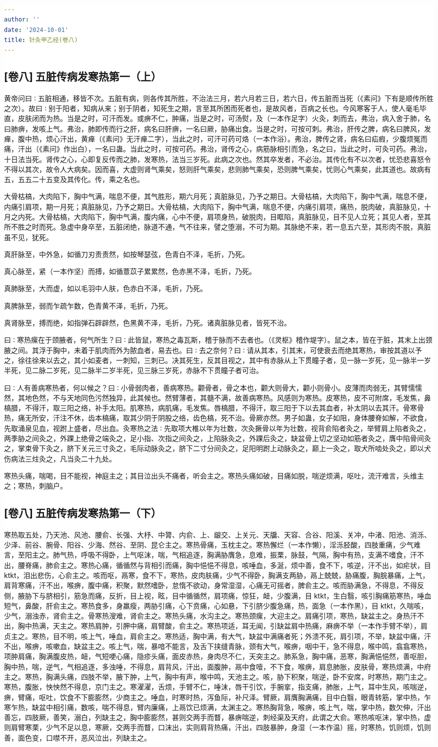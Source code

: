 ```yaml
---
author: ''
date: '2024-10-01'
title: 针灸甲乙经(卷八)
---
```


## [卷八] 五脏传病发寒热第一（上）

黄帝问曰 ∶ 五脏相通，移皆不次。五脏有病，则各传其所胜，不治法三月，若六月若三日，若六日，传五脏而当死（《素问》下有是顺传所胜之次）。故曰 ∶ 别于阳者，知病从来；别于阴者，知死生之期，言至其所困而死者也，是故风者，百病之长也。今风寒客于人，使人毫毛毕直，皮肤闭而为热。当是之时，可汗而发。或痹不仁，肿痛，当是之时，可汤熨，及（一本作足字）火灸，刺而去，弗治，病入舍于肺，名曰肺痹，发咳上气。弗治，肺即传而行之肝，病名曰肝痹，一名曰厥，胁痛出食。当是之时，可按可刺。弗治，肝传之脾，病名曰脾风，发瘅，腹中热，烦心汗出，黄瘅（《素问》无汗瘅二字），当此之时，可汗可药可烙（一本作浴）。弗治，脾传之肾，病名曰疝瘕，少腹烦冤而痛，汗出（《素问》作出白），一名曰蛊。当此之时，可按可药。弗治，肾传之心，病筋脉相引而急，名之曰，当此之时，可灸可药。弗治，十日法当死。肾传之心，心即复反传而之肺，发寒热，法当三岁死。此病之次也。然其卒发者，不必治。其传化有不以次者，忧恐悲喜怒令不得以其次，故令人大病矣。因而喜，大虚则肾气乘矣，怒则肝气乘矣，悲则肺气乘矣，恐则脾气乘矣，忧则心气乘矣，此其道也。故病有五，五五二十五变及其传化。传，乘之名也。

大骨枯槁，大肉陷下，胸中气满，喘息不便，其气胜形，期六月死；真脏脉见，乃予之期日。大骨枯槁，大肉陷下，胸中气满，喘息不便，内痛引肩项，期一月死；真脏脉见，乃予之期日。大骨枯槁，大肉陷下，胸中气满，喘息不便，内痛引肩项，痛热，脱肉破，真脏脉见，十月之内死。大骨枯槁，大肉陷下，胸中气满，腹内痛，心中不便，肩项身热，破脱肉，目眶陷，真脏脉见，目不见人立死；其见人者，至其所不胜之时而死。急虚中身卒至，五脏闭绝，脉道不通，气不往来，譬之堕溺，不可为期。其脉绝不来，若一息五六至，其形肉不脱，真脏虽不见，犹死。

真肝脉至，中外急，如循刀刃责责然，如按琴瑟弦，色青白不泽，毛折，乃死。

真心脉至，紧（一本作坚）而搏，如循薏苡子累累然，色赤黑不泽，毛折，乃死。

真肺脉至，大而虚，如以毛羽中人肤，色赤白不泽，毛折，乃死。

真脾脉至，弱而乍疏乍数，色青黄不泽，毛折，乃死。

真肾脉至，搏而绝，如指弹石辟辟然，色黑黄不泽，毛折，乃死。诸真脏脉见者，皆死不治。

曰 ∶ 寒热瘰在于颈腋者，何气所生？曰 ∶ 此皆鼠，寒热之毒瓦斯，稽于脉而不去者也。（《灵枢》稽作堤字）。鼠之本，皆在于脏，其末上出颈腋之间。其浮于胸中，未着于肌肉而外为脓血者，易去也。曰 ∶ 去之奈何？曰 ∶ 请从其本，引其末，可使衰去而绝其寒热，审按其道以予之，徐往徐来以去之，其小如麦者，一刺知，三刺已。决其死生，反其目视之，其中有赤脉从上下贯瞳子者，见一脉一岁死，见一脉半一岁半死，见二脉二岁死，见二脉半二岁半死，见三脉三岁死，赤脉不下贯瞳子者可治。

曰 ∶ 人有善病寒热者，何以候之？曰 ∶ 小骨弱肉者，善病寒热。颧骨者，骨之本也，颧大则骨大，颧小则骨小。皮薄而肉弱无，其臂懦懦然，其地色然，不与天地同色污然独异，此其候也。然臂薄者，其髓不满，故善病寒热。风感则为寒热。皮寒热，皮不可附席，毛发焦，鼻槁腊，不得汗，取三阳之络，补手太阳。肌寒热，病肌痛，毛发焦。唇槁腊，不得汗，取三阳于下以去其血者，补太阴以去其汗。骨寒骨热，痛无所安，汗注不休，齿本槁痛，取其少阴于阴股之络，齿色槁，死不治。骨厥亦然。男子如蛊，女子如阻，身体腰脊如解，不欲食，先取涌泉见血，视跗上盛者，尽出血。灸寒热之法 ∶ 先取项大椎以年为壮数，次灸撅骨以年为壮数，视背俞陷者灸之，举臂肩上陷者灸之，两季胁之间灸之，外踝上绝骨之端灸之，足小指、次指之间灸之，上陷脉灸之，外踝后灸之，缺盆骨上切之坚动如筋者灸之，膺中陷骨间灸之，掌束骨下灸之，脐下关元三寸灸之，毛际动脉灸之，脐下二寸分间灸之，足阳明跗上动脉灸之，巅上一灸之，取犬所啮处灸之，即以犬伤病法三炷灸之，凡当灸二十九处。

寒热头痛，喘喝，目不能视，神庭主之；其目泣出头不痛者，听会主之。寒热头痛如破，目痛如脱，喘逆烦满，呕吐，流汗难言，头维主之；寒热，刺脑户。

## [卷八] 五脏传病发寒热第一（下）

寒热取五处，乃天池、风池、腰俞、长强、大杼、中膂、内俞、上、龈交、上关元、天牖、天容、合谷、阳溪、关冲，中渚、阳池、消泺、少泽、前谷、腕骨、阳谷、少海、然谷、至阴、昆仑主之。寒热骨痛，玉枕主之。寒热懈烂（一本作懒），淫泺胫酸，四肢重痛，少气难言，至阳主之。肺气热，呼吸不得卧，上气呕沫，喘，气相追逐，胸满胁膺急，息难，振栗，脉鼓，气隔，胸中有热，支满不嗜食，汗不出，腰脊痛，肺俞主之。寒热心痛，循循然与背相引而痛，胸中悒悒不得息，咳唾血，多涎，烦中善，食不下，咳逆，汗不出，如疟状，目 ktkt，泪出悲伤，心俞主之。咳而呕，鬲寒，食不下，寒热，皮肉肤痛，少气不得卧，胸满支两胁，鬲上兢兢，胁痛腹，胸脘暴痛，上气，肩背寒痛，汗不出，喉痹，腹中痛，积聚，默然嗜卧，怠惰不欲动，身常湿湿，心痛无可摇者，脾俞主之。咳而胁满急，不得息，不得反侧，腋胁下与脐相引，筋急而痛，反折，目上视，眩，目中循循然，肩项痛，惊狂，衄，少腹满，目 ktkt，生白翳，咳引胸痛筋寒热，唾血短气，鼻酸，肝俞主之。寒热食多，身羸瘦，两胁引痛，心下贲痛，心如悬，下引脐少腹急痛，热，面急（一本作黑），目 ktkt，久喘咳，少气，溺浊赤，肾俞主之。骨寒热溲难，肾俞主之。寒热头痛，水沟主之。寒热颈瘰，大迎主之。肩痛引项，寒热，缺盆主之。身热汗不出，胸中热满，天主之。寒热肩肿，引胛中痛，肩臂酸，俞主之。寒热项适，耳无闻，引缺盆肩中热痛，麻痹不举（一本作手臂不举），肩贞主之。寒热，目不明，咳上气，唾血，肩俞主之。寒热适，胸中满，有大气，缺盆中满痛者死；外溃不死，肩引项，不举，缺盆中痛，汗不出，喉痹，咳嗽血，缺盆主之。咳上气，喘，暴喑不能言，及舌下挟缝青脉，颈有大气，喉痹，咽中干，急不得息，喉中鸣，翕翕寒热，项肿肩痛，胸满腹皮热，衄，气短哽心痛，隐疹头痛，面皮赤热，身肉尽不仁，天突主之。肺系急，胸中痛，恶寒，胸满悒悒然，善呕胆，胸中热，喘，逆气，气相追逐，多浊唾，不得息，肩背风，汗出，面腹肿，鬲中食噎，不下食，喉痹，肩息肺胀，皮肤骨，寒热烦满，中府主之。寒热，胸满头痛，四肢不举，腋下肿，上气，胸中有声，喉中鸣，天池主之。咳，胁下积聚，喘逆，卧不安席，时寒热，期门主之。寒热，腹胀，怏怏然不得息，京门主之。寒濯濯，舌烦，手臂不仁，唾沫，唇干引饮，手腕挛，指支痛，肺胀，上气，耳中生风，咳喘逆，痹，臂痛，呕吐，饮食不下膨膨然，少商主之。唾血，时寒时热，泻鱼际，补尺泽。臂厥，肩膺胸满痛，目中白翳，眼青转筋，掌中热，乍寒乍热，缺盆中相引痛，数咳，喘不得息，臂内廉痛，上鬲饮已烦满，太渊主之。寒热胸背急，喉痹，咳上气，喘，掌中热，数欠伸，汗出善忘，四肢厥，善笑，溺白，列缺主之，胸中膨膨然，甚则交两手而瞀，暴痹喘逆，刺经渠及天府，此谓之大俞。寒热咳呕沫，掌中热，虚则肩臂寒栗，少气不足以息，寒厥，交两手而瞀，口沫出，实则肩背热痛，汗出，四肢暴肿，身湿（一本作温）摇，时寒热，饥则烦，饥则善，面色变，口噤不开，恶风泣出，列缺主之。
